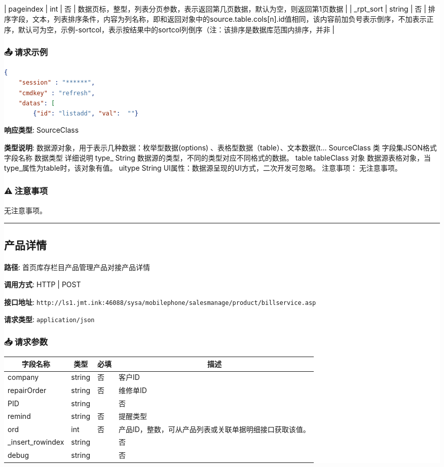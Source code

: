 | pageindex | int | 否 | 数据页标，整型，列表分页参数，表示返回第几页数据，默认为空，则返回第1页数据 |
| _rpt_sort | string | 否 | 排序字段，文本，列表排序条件，内容为列名称，即和返回对象中的source.table.cols[n].id值相同，该内容前加负号表示倒序，不加表示正序，默认可为空，示例-sortcol，表示按结果中的sortcol列倒序（注：该排序是数据库范围内排序，并非 |

### 📤 请求示例

```json
{
    "session" : "******",           
    "cmdkey" : "refresh",       
    "datas": [
        {"id": "listadd", "val":  ""}
```

**响应类型**: SourceClass

**类型说明**: 数据源对象，用于表示几种数据：枚举型数据(options) 、表格型数据（table）、文本数据(t...
SourceClass 类
字段集JSON格式
字段名称	数据类型	详细说明
type_	String	数据源的类型，不同的类型对应不同格式的数据。
table	tableClass 对象	数据源表格对象，当type_属性为table时，该对象有值。
uitype	String	UI属性：数据源呈现的UI方式，二次开发可忽略。
注意事项：
无注意事项。

### ⚠️  注意事项

无注意事项。

---

## 产品详情

**路径**: 首页库存栏目产品管理产品对接产品详情

**调用方式**: HTTP | POST

**接口地址**: `http://ls1.jmt.ink:46088/sysa/mobilephone/salesmanage/product/billservice.asp`

**请求类型**: `application/json`

### 📥 请求参数

| 字段名称 | 类型 | 必填 | 描述 |
|----------|------|------|------|
| company | string | 否 | 客户ID |
| repairOrder | string | 否 | 维修单ID |
| PID | string |  | 否 |
| remind | string | 否 | 提醒类型 |
| ord | int | 否 | 产品ID，整数，可从产品列表或关联单据明细接口获取该值。 |
| _insert_rowindex | string |  | 否 |
| debug | string |  | 否 |
